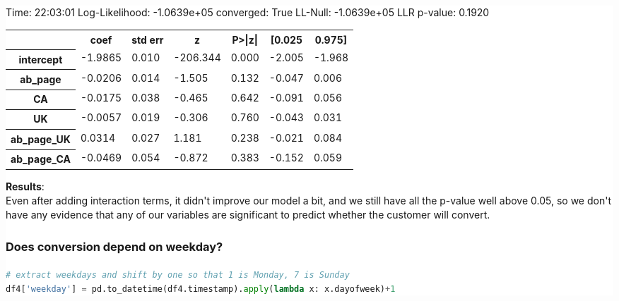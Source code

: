   <th>Time:</th>              <td>22:03:01</td>     <th>  Log-Likelihood:    </th> <td>-1.0639e+05</td>
</tr>
<tr>
  <th>converged:</th>           <td>True</td>       <th>  LL-Null:           </th> <td>-1.0639e+05</td>
</tr>
<tr>
  <th> </th>                      <td> </td>        <th>  LLR p-value:       </th>   <td>0.1920</td>   
</tr>
</table>
<table class="simpletable">
<tr>
       <td></td>         <th>coef</th>     <th>std err</th>      <th>z</th>      <th>P>|z|</th>  <th>[0.025</th>    <th>0.975]</th>  
</tr>
<tr>
  <th>intercept</th>  <td>   -1.9865</td> <td>    0.010</td> <td> -206.344</td> <td> 0.000</td> <td>   -2.005</td> <td>   -1.968</td>
</tr>
<tr>
  <th>ab_page</th>    <td>   -0.0206</td> <td>    0.014</td> <td>   -1.505</td> <td> 0.132</td> <td>   -0.047</td> <td>    0.006</td>
</tr>
<tr>
  <th>CA</th>         <td>   -0.0175</td> <td>    0.038</td> <td>   -0.465</td> <td> 0.642</td> <td>   -0.091</td> <td>    0.056</td>
</tr>
<tr>
  <th>UK</th>         <td>   -0.0057</td> <td>    0.019</td> <td>   -0.306</td> <td> 0.760</td> <td>   -0.043</td> <td>    0.031</td>
</tr>
<tr>
  <th>ab_page_UK</th> <td>    0.0314</td> <td>    0.027</td> <td>    1.181</td> <td> 0.238</td> <td>   -0.021</td> <td>    0.084</td>
</tr>
<tr>
  <th>ab_page_CA</th> <td>   -0.0469</td> <td>    0.054</td> <td>   -0.872</td> <td> 0.383</td> <td>   -0.152</td> <td>    0.059</td>
</tr>
</table>



**Results**:  
Even after adding interaction terms, it didn't improve our model a bit, and we still have all the p-value well above 0.05, so we don't have any evidence that any of our variables are significant to predict whether the customer will convert. 

### Does conversion depend on weekday? 


```python
# extract weekdays and shift by one so that 1 is Monday, 7 is Sunday
df4['weekday'] = pd.to_datetime(df4.timestamp).apply(lambda x: x.dayofweek)+1
```

